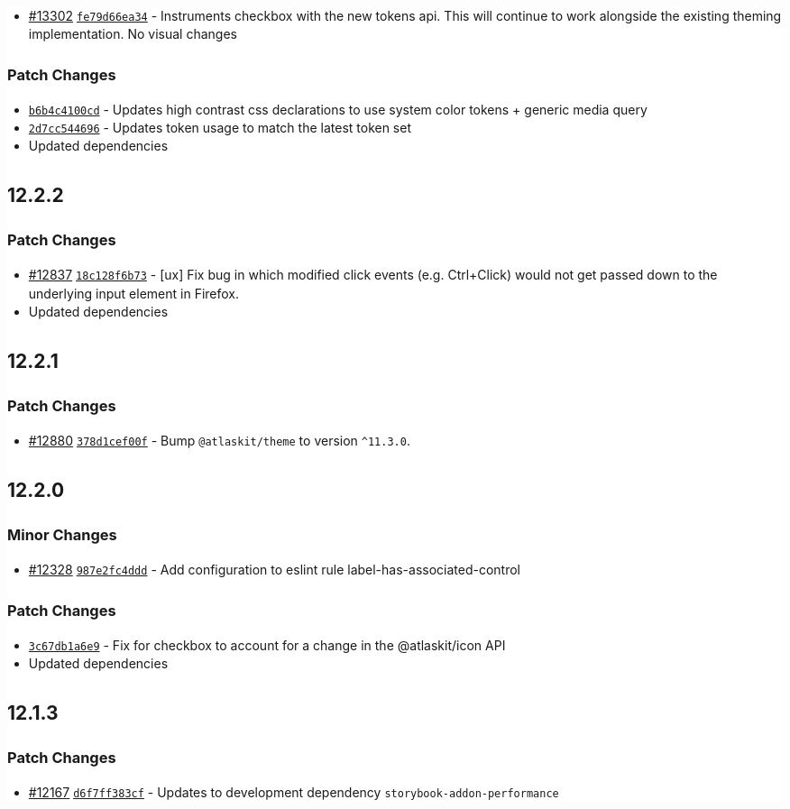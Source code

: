 - [#13302](https://bitbucket.org/atlassian/atlassian-frontend/pull-requests/13302)
  [`fe79d66ea34`](https://bitbucket.org/atlassian/atlassian-frontend/commits/fe79d66ea34) -
  Instruments checkbox with the new tokens api. This will continue to work alongside the existing
  theming implementation. No visual changes

### Patch Changes

- [`b6b4c4100cd`](https://bitbucket.org/atlassian/atlassian-frontend/commits/b6b4c4100cd) - Updates
  high contrast css declarations to use system color tokens + generic media query
- [`2d7cc544696`](https://bitbucket.org/atlassian/atlassian-frontend/commits/2d7cc544696) - Updates
  token usage to match the latest token set
- Updated dependencies

## 12.2.2

### Patch Changes

- [#12837](https://bitbucket.org/atlassian/atlassian-frontend/pull-requests/12837)
  [`18c128f6b73`](https://bitbucket.org/atlassian/atlassian-frontend/commits/18c128f6b73) - [ux] Fix
  bug in which modified click events (e.g. Ctrl+Click) would not get passed down to the underlying
  input element in Firefox.
- Updated dependencies

## 12.2.1

### Patch Changes

- [#12880](https://bitbucket.org/atlassian/atlassian-frontend/pull-requests/12880)
  [`378d1cef00f`](https://bitbucket.org/atlassian/atlassian-frontend/commits/378d1cef00f) - Bump
  `@atlaskit/theme` to version `^11.3.0`.

## 12.2.0

### Minor Changes

- [#12328](https://bitbucket.org/atlassian/atlassian-frontend/pull-requests/12328)
  [`987e2fc4ddd`](https://bitbucket.org/atlassian/atlassian-frontend/commits/987e2fc4ddd) - Add
  configuration to eslint rule label-has-associated-control

### Patch Changes

- [`3c67db1a6e9`](https://bitbucket.org/atlassian/atlassian-frontend/commits/3c67db1a6e9) - Fix for
  checkbox to account for a change in the @atlaskit/icon API
- Updated dependencies

## 12.1.3

### Patch Changes

- [#12167](https://bitbucket.org/atlassian/atlassian-frontend/pull-requests/12167)
  [`d6f7ff383cf`](https://bitbucket.org/atlassian/atlassian-frontend/commits/d6f7ff383cf) - Updates
  to development dependency `storybook-addon-performance`
